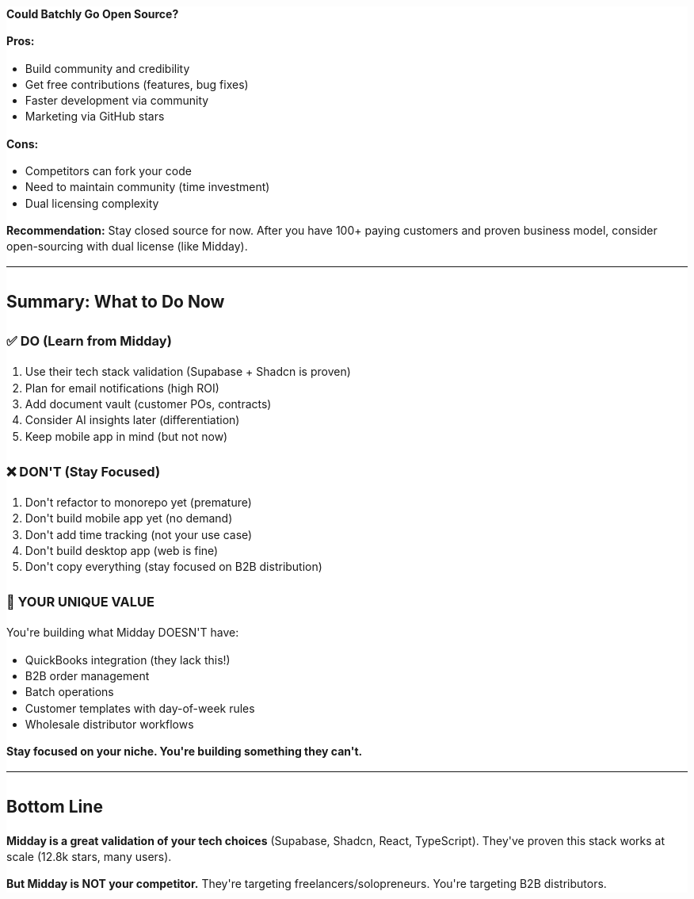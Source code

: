 **Could Batchly Go Open Source?**

**Pros:**
- Build community and credibility
- Get free contributions (features, bug fixes)
- Faster development via community
- Marketing via GitHub stars

**Cons:**
- Competitors can fork your code
- Need to maintain community (time investment)
- Dual licensing complexity

**Recommendation:** Stay closed source for now. After you have 100+ paying customers and proven business model, consider open-sourcing with dual license (like Midday).

---

## Summary: What to Do Now

### ✅ DO (Learn from Midday)
1. Use their tech stack validation (Supabase + Shadcn is proven)
2. Plan for email notifications (high ROI)
3. Add document vault (customer POs, contracts)
4. Consider AI insights later (differentiation)
5. Keep mobile app in mind (but not now)

### ❌ DON'T (Stay Focused)
1. Don't refactor to monorepo yet (premature)
2. Don't build mobile app yet (no demand)
3. Don't add time tracking (not your use case)
4. Don't build desktop app (web is fine)
5. Don't copy everything (stay focused on B2B distribution)

### 🎯 YOUR UNIQUE VALUE
You're building what Midday DOESN'T have:
- QuickBooks integration (they lack this!)
- B2B order management
- Batch operations
- Customer templates with day-of-week rules
- Wholesale distributor workflows

**Stay focused on your niche. You're building something they can't.**

---

## Bottom Line

**Midday is a great validation of your tech choices** (Supabase, Shadcn, React, TypeScript). They've proven this stack works at scale (12.8k stars, many users).

**But Midday is NOT your competitor.** They're targeting freelancers/solopreneurs. You're targeting B2B distributors.
